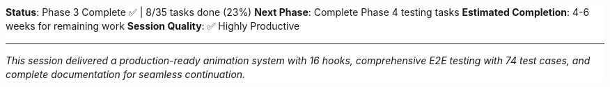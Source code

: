 **Status**: Phase 3 Complete ✅ | 8/35 tasks done (23%)
**Next Phase**: Complete Phase 4 testing tasks
**Estimated Completion**: 4-6 weeks for remaining work
**Session Quality**: ✅ Highly Productive

---

*This session delivered a production-ready animation system with 16 hooks, comprehensive E2E testing with 74 test cases, and complete documentation for seamless continuation.*

